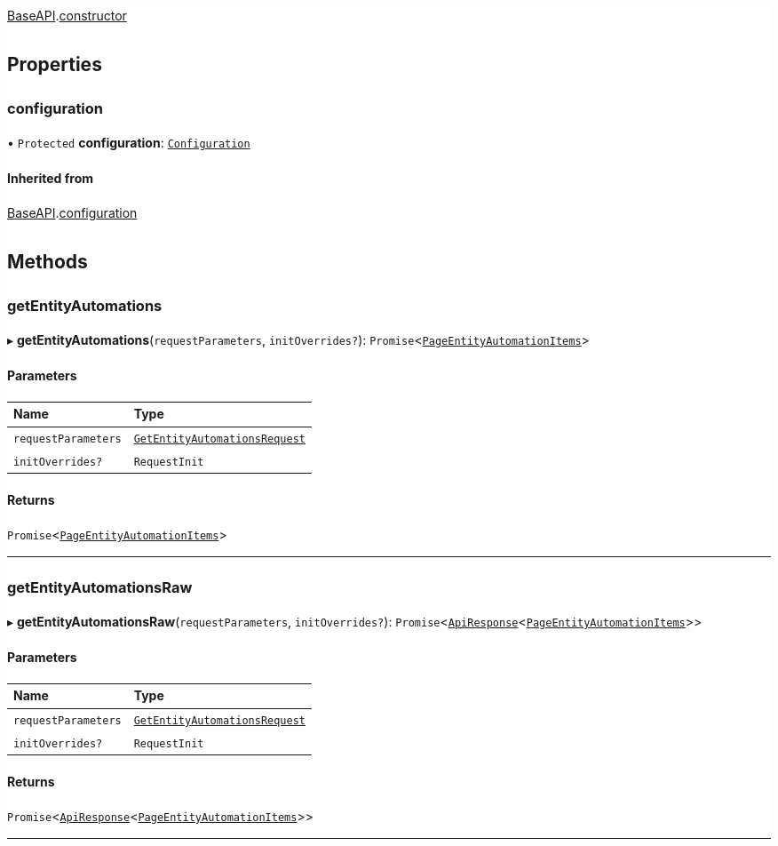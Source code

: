 [BaseAPI](BaseAPI.md).[constructor](BaseAPI.md#constructor)

## Properties

### configuration

• `Protected` **configuration**: [`Configuration`](Configuration.md)

#### Inherited from

[BaseAPI](BaseAPI.md).[configuration](BaseAPI.md#configuration)

## Methods

### getEntityAutomations

▸ **getEntityAutomations**(`requestParameters`, `initOverrides?`): `Promise`<[`PageEntityAutomationItems`](../interfaces/PageEntityAutomationItems.md)\>

#### Parameters

| Name | Type |
| :------ | :------ |
| `requestParameters` | [`GetEntityAutomationsRequest`](../interfaces/GetEntityAutomationsRequest.md) |
| `initOverrides?` | `RequestInit` |

#### Returns

`Promise`<[`PageEntityAutomationItems`](../interfaces/PageEntityAutomationItems.md)\>

___

### getEntityAutomationsRaw

▸ **getEntityAutomationsRaw**(`requestParameters`, `initOverrides?`): `Promise`<[`ApiResponse`](../interfaces/ApiResponse.md)<[`PageEntityAutomationItems`](../interfaces/PageEntityAutomationItems.md)\>\>

#### Parameters

| Name | Type |
| :------ | :------ |
| `requestParameters` | [`GetEntityAutomationsRequest`](../interfaces/GetEntityAutomationsRequest.md) |
| `initOverrides?` | `RequestInit` |

#### Returns

`Promise`<[`ApiResponse`](../interfaces/ApiResponse.md)<[`PageEntityAutomationItems`](../interfaces/PageEntityAutomationItems.md)\>\>

___
